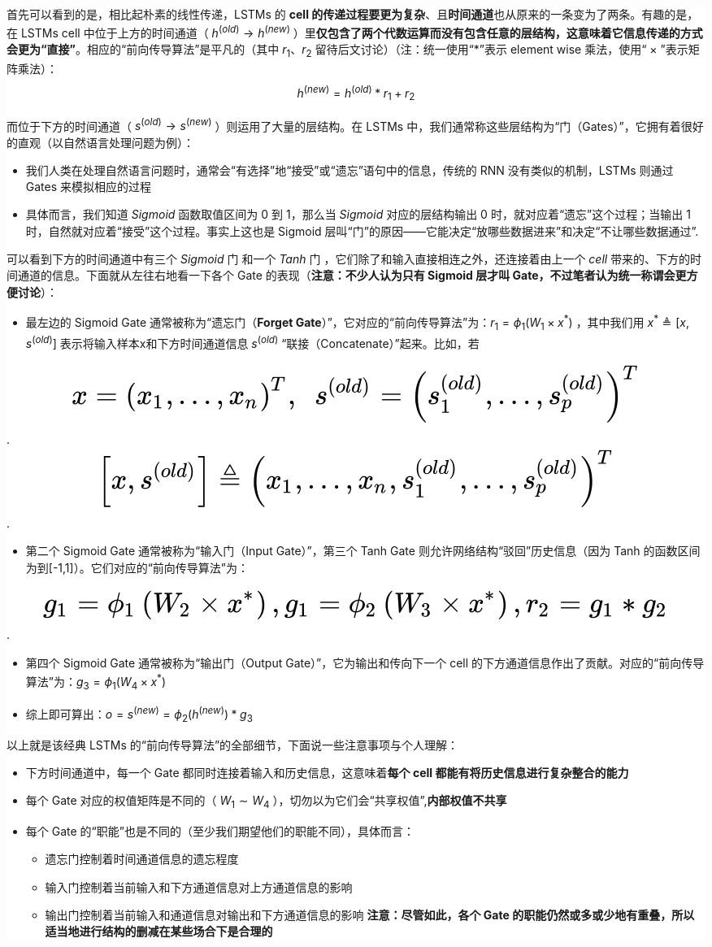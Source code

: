 首先可以看到的是，相比起朴素的线性传递，LSTMs 的 **cell 的传递过程要更为复杂**、且**时间通道**也从原来的一条变为了两条。有趣的是，在 LSTMs cell 中位于上方的时间通道（ $h^{\left( {old} \right)} \rightarrow h^{\left( {new} \right)}$ ）里**仅包含了两个代数运算而没有包含任意的层结构，这意味着它信息传递的方式会更为“直接”**。相应的“前向传导算法”是平凡的（其中 $r_{1}、r_{2}$ 留待后文讨论）（注：统一使用“*”表示 element wise 乘法，使用“ $\times$ ”表示矩阵乘法）：
$$h^{\left( {new} \right)} = h^{\left( {old} \right)}*r_1+r_2$$

而位于下方的时间通道（ $s^{\left( {old} \right)} \rightarrow s^{\left( {new} \right)}$ ）则运用了大量的层结构。在 LSTMs 中，我们通常称这些层结构为“门（Gates）”，它拥有着很好的直观（以自然语言处理问题为例）：
+ 我们人类在处理自然语言问题时，通常会“有选择”地“接受”或“遗忘”语句中的信息，传统的 RNN 没有类似的机制，LSTMs 则通过 Gates 来模拟相应的过程

+ 具体而言，我们知道 $Sigmoid$ 函数取值区间为 0 到 1，那么当 $Sigmoid$ 对应的层结构输出 0 时，就对应着“遗忘”这个过程；当输出 1 时，自然就对应着“接受”这个过程。事实上这也是 Sigmoid 层叫“门”的原因——它能决定“放哪些数据进来”和决定“不让哪些数据通过”.

可以看到下方的时间通道中有三个 $Sigmoid$ 门 和一个 $Tanh$ 门 ，它们除了和输入直接相连之外，还连接着由上一个 $cell$ 带来的、下方的时间通道的信息。下面就从左往右地看一下各个 Gate 的表现（**注意：不少人认为只有 Sigmoid 层才叫 Gate，不过笔者认为统一称谓会更方便讨论**）：

+ 最左边的 Sigmoid Gate 通常被称为“遗忘门（**Forget Gate**）”，它对应的“前向传导算法”为：$r_{1} = \phi_{1}\left( W_{1} \times x^{*} \right)$ ，其中我们用 $x^* \triangleq \left[x,s^{(old)}\right]$ 表示将输入样本x和下方时间通道信息 $s^{(old)}$ “联接（Concatenate）”起来。比如，若

<center><img src='./img/18.svg'/></center>.
<center><img src='./img/19.svg'/></center>.

+ 第二个 Sigmoid Gate 通常被称为“输入门（Input Gate）”，第三个 Tanh Gate 则允许网络结构“驳回”历史信息（因为 Tanh 的函数区间为到[-1,1]）。它们对应的“前向传导算法”为：
<center><img src='./img/20.svg'/></center>.

+ 第四个 Sigmoid Gate 通常被称为“输出门（Output Gate）”，它为输出和传向下一个 cell 的下方通道信息作出了贡献。对应的“前向传导算法”为：$g_3 = \phi_1(W_4\times x^*)$

+ 综上即可算出：$o = s^{(new)} = \phi_2\left(h^{(new)}\right)*g_3$

以上就是该经典 LSTMs 的“前向传导算法”的全部细节，下面说一些注意事项与个人理解：

+ 下方时间通道中，每一个 Gate 都同时连接着输入和历史信息，这意味着**每个 cell 都能有将历史信息进行复杂整合的能力**

+ 每个 Gate 对应的权值矩阵是不同的（ $W_{1}\sim W_{4}$ ），切勿以为它们会“共享权值”,**内部权值不共享**

+ 每个 Gate 的“职能”也是不同的（至少我们期望他们的职能不同），具体而言：
  + 遗忘门控制着时间通道信息的遗忘程度

  + 输入门控制着当前输入和下方通道信息对上方通道信息的影响

  + 输出门控制着当前输入和通道信息对输出和下方通道信息的影响
  **注意：尽管如此，各个 Gate 的职能仍然或多或少地有重叠，所以适当地进行结构的删减在某些场合下是合理的**
